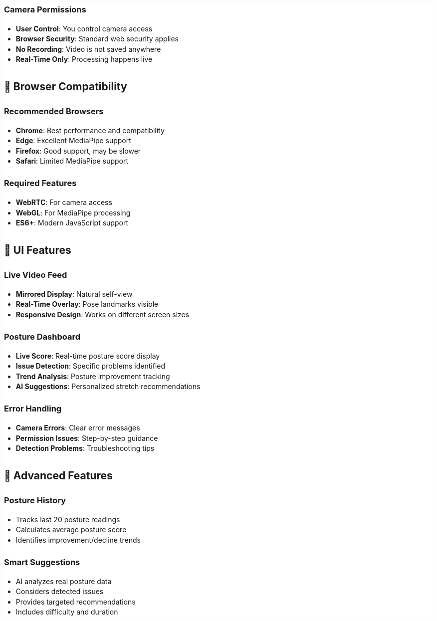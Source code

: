 ### **Camera Permissions**
- **User Control**: You control camera access
- **Browser Security**: Standard web security applies
- **No Recording**: Video is not saved anywhere
- **Real-Time Only**: Processing happens live

## 📱 Browser Compatibility

### **Recommended Browsers**
- **Chrome**: Best performance and compatibility
- **Edge**: Excellent MediaPipe support
- **Firefox**: Good support, may be slower
- **Safari**: Limited MediaPipe support

### **Required Features**
- **WebRTC**: For camera access
- **WebGL**: For MediaPipe processing
- **ES6+**: Modern JavaScript support

## 🎨 UI Features

### **Live Video Feed**
- **Mirrored Display**: Natural self-view
- **Real-Time Overlay**: Pose landmarks visible
- **Responsive Design**: Works on different screen sizes

### **Posture Dashboard**
- **Live Score**: Real-time posture score display
- **Issue Detection**: Specific problems identified
- **Trend Analysis**: Posture improvement tracking
- **AI Suggestions**: Personalized stretch recommendations

### **Error Handling**
- **Camera Errors**: Clear error messages
- **Permission Issues**: Step-by-step guidance
- **Detection Problems**: Troubleshooting tips

## 🚀 Advanced Features

### **Posture History**
- Tracks last 20 posture readings
- Calculates average posture score
- Identifies improvement/decline trends

### **Smart Suggestions**
- AI analyzes real posture data
- Considers detected issues
- Provides targeted recommendations
- Includes difficulty and duration
